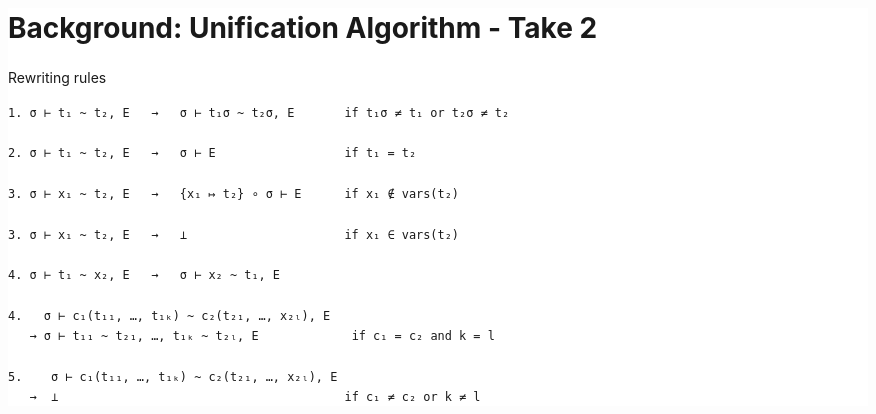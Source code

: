 

Background: Unification Algorithm - Take 2
====


Rewriting rules

```
1. σ ⊢ t₁ ~ t₂, E   →   σ ⊢ t₁σ ~ t₂σ, E       if t₁σ ≠ t₁ or t₂σ ≠ t₂

2. σ ⊢ t₁ ~ t₂, E   →   σ ⊢ E                  if t₁ = t₂

3. σ ⊢ x₁ ~ t₂, E   →   {x₁ ↦ t₂} ∘ σ ⊢ E      if x₁ ∉ vars(t₂)

3. σ ⊢ x₁ ~ t₂, E   →   ⊥                      if x₁ ∈ vars(t₂)

4. σ ⊢ t₁ ~ x₂, E   →   σ ⊢ x₂ ~ t₁, E

4.   σ ⊢ c₁(t₁₁, …, t₁ₖ) ~ c₂(t₂₁, …, x₂ₗ), E
   → σ ⊢ t₁₁ ~ t₂₁, …, t₁ₖ ~ t₂ₗ, E             if c₁ = c₂ and k = l

5.    σ ⊢ c₁(t₁₁, …, t₁ₖ) ~ c₂(t₂₁, …, x₂ₗ), E
   →  ⊥                                        if c₁ ≠ c₂ or k ≠ l
```


